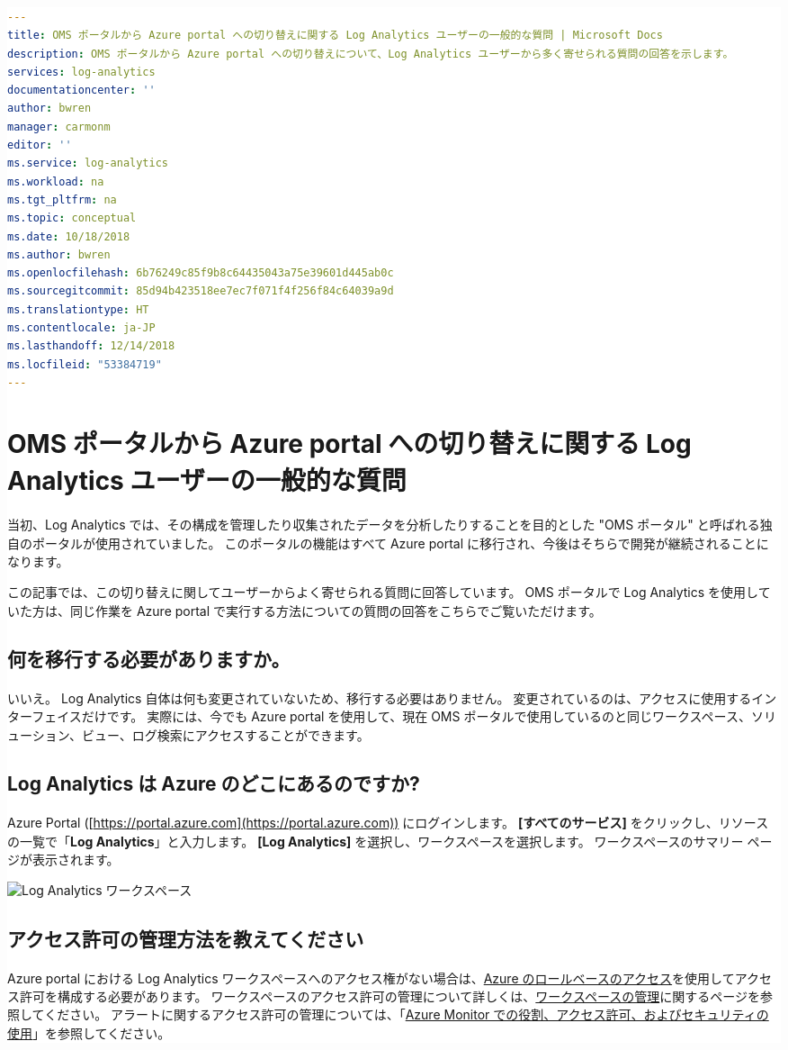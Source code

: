 ```yaml
---
title: OMS ポータルから Azure portal への切り替えに関する Log Analytics ユーザーの一般的な質問 | Microsoft Docs
description: OMS ポータルから Azure portal への切り替えについて、Log Analytics ユーザーから多く寄せられる質問の回答を示します。
services: log-analytics
documentationcenter: ''
author: bwren
manager: carmonm
editor: ''
ms.service: log-analytics
ms.workload: na
ms.tgt_pltfrm: na
ms.topic: conceptual
ms.date: 10/18/2018
ms.author: bwren
ms.openlocfilehash: 6b76249c85f9b8c64435043a75e39601d445ab0c
ms.sourcegitcommit: 85d94b423518ee7ec7f071f4f256f84c64039a9d
ms.translationtype: HT
ms.contentlocale: ja-JP
ms.lasthandoff: 12/14/2018
ms.locfileid: "53384719"
---
```

# <a name="common-questions-for-transition-from-oms-portal-to-azure-portal-for-log-analytics-users"></a>OMS ポータルから Azure portal への切り替えに関する Log Analytics ユーザーの一般的な質問
当初、Log Analytics では、その構成を管理したり収集されたデータを分析したりすることを目的とした "OMS ポータル" と呼ばれる独自のポータルが使用されていました。  このポータルの機能はすべて Azure portal に移行され、今後はそちらで開発が継続されることになります。

この記事では、この切り替えに関してユーザーからよく寄せられる質問に回答しています。  OMS ポータルで Log Analytics を使用していた方は、同じ作業を Azure portal で実行する方法についての質問の回答をこちらでご覧いただけます。

## <a name="do-i-need-to-migrate-anything"></a>何を移行する必要がありますか。
いいえ。 Log Analytics 自体は何も変更されていないため、移行する必要はありません。 変更されているのは、アクセスに使用するインターフェイスだけです。 実際には、今でも Azure portal を使用して、現在 OMS ポータルで使用しているのと同じワークスペース、ソリューション、ビュー、ログ検索にアクセスすることができます。

## <a name="where-do-i-find-log-analytics-in-azure"></a>Log Analytics は Azure のどこにあるのですか?
Azure Portal ([https://portal.azure.com](https://portal.azure.com)) にログインします。  **[すべてのサービス]** をクリックし、リソースの一覧で「**Log Analytics**」と入力します。 **[Log Analytics]** を選択し、ワークスペースを選択します。 ワークスペースのサマリー ページが表示されます。

![Log Analytics ワークスペース](media/oms-portal-faq/log-analytics.png)

## <a name="how-do-i-manage-permissions"></a>アクセス許可の管理方法を教えてください
Azure portal における Log Analytics ワークスペースへのアクセス権がない場合は、[Azure のロールベースのアクセス](../../role-based-access-control/role-assignments-portal.md)を使用してアクセス許可を構成する必要があります。 ワークスペースのアクセス許可の管理について詳しくは、[ワークスペースの管理](manage-access.md#manage-accounts-and-users)に関するページを参照してください。 アラートに関するアクセス許可の管理については、「[Azure Monitor での役割、アクセス許可、およびセキュリティの使用](../../azure-monitor/platform/roles-permissions-security.md)」を参照してください。
